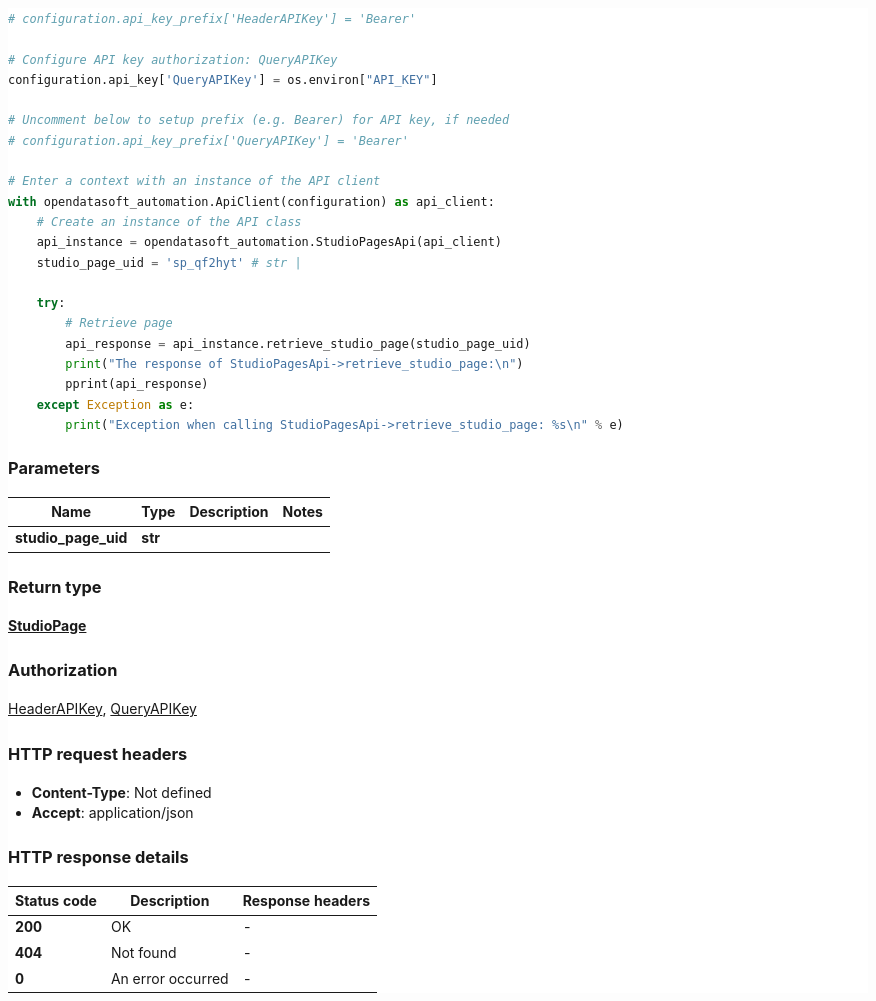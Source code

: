 ```python
# configuration.api_key_prefix['HeaderAPIKey'] = 'Bearer'

# Configure API key authorization: QueryAPIKey
configuration.api_key['QueryAPIKey'] = os.environ["API_KEY"]

# Uncomment below to setup prefix (e.g. Bearer) for API key, if needed
# configuration.api_key_prefix['QueryAPIKey'] = 'Bearer'

# Enter a context with an instance of the API client
with opendatasoft_automation.ApiClient(configuration) as api_client:
    # Create an instance of the API class
    api_instance = opendatasoft_automation.StudioPagesApi(api_client)
    studio_page_uid = 'sp_qf2hyt' # str | 

    try:
        # Retrieve page
        api_response = api_instance.retrieve_studio_page(studio_page_uid)
        print("The response of StudioPagesApi->retrieve_studio_page:\n")
        pprint(api_response)
    except Exception as e:
        print("Exception when calling StudioPagesApi->retrieve_studio_page: %s\n" % e)
```



### Parameters


Name | Type | Description  | Notes
------------- | ------------- | ------------- | -------------
 **studio_page_uid** | **str**|  | 

### Return type

[**StudioPage**](StudioPage.md)

### Authorization

[HeaderAPIKey](../README.md#HeaderAPIKey), [QueryAPIKey](../README.md#QueryAPIKey)

### HTTP request headers

 - **Content-Type**: Not defined
 - **Accept**: application/json

### HTTP response details

| Status code | Description | Response headers |
|-------------|-------------|------------------|
**200** | OK |  -  |
**404** | Not found |  -  |
**0** | An error occurred |  -  |
